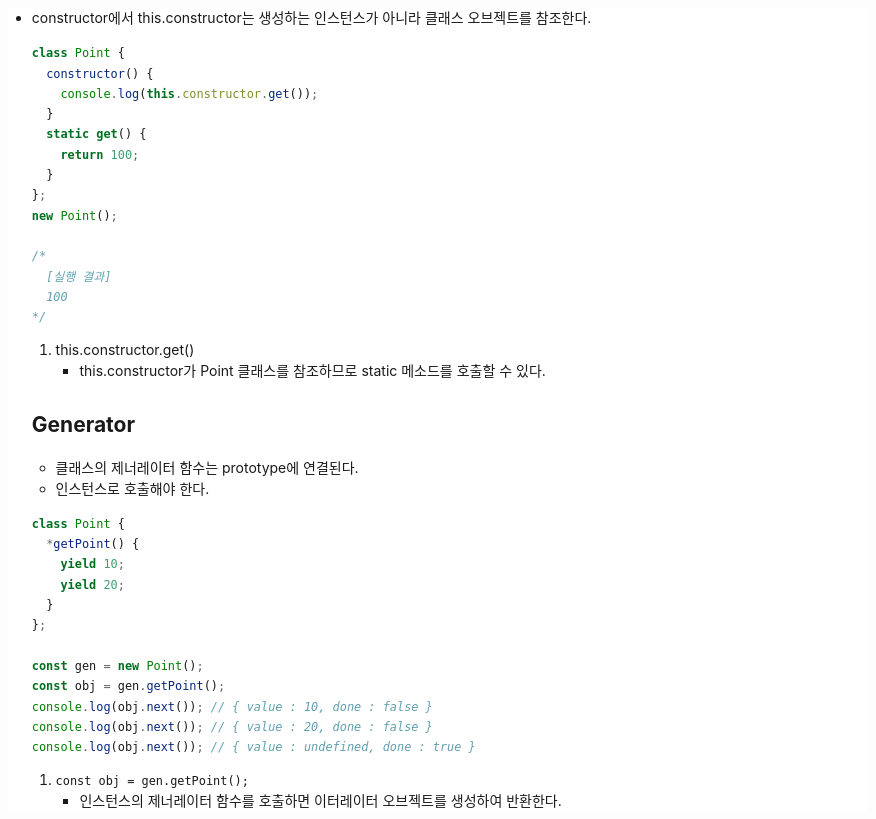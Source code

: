 - constructor에서 this.constructor는 생성하는 인스턴스가 아니라 클래스 오브젝트를 참조한다.

  ```js
  class Point {
    constructor() {
      console.log(this.constructor.get());
    }
    static get() {
      return 100;
    }
  };
  new Point();
  
  /*
  	[실행 결과]
  	100
  */
  ```

  1. this.constructor.get()
     - this.constructor가 Point 클래스를 참조하므로 static 메소드를 호출할 수 있다.

  

  ## Generator

  - 클래스의 제너레이터 함수는 prototype에 연결된다.
  - 인스턴스로 호출해야 한다.

  ```js
  class Point {
    *getPoint() {
      yield 10;
      yield 20;
    }
  };
  
  const gen = new Point();
  const obj = gen.getPoint();
  console.log(obj.next()); // { value : 10, done : false }
  console.log(obj.next()); // { value : 20, done : false }
  console.log(obj.next()); // { value : undefined, done : true }
  ```

  1. `const obj = gen.getPoint();`
     - 인스턴스의 제너레이터 함수를 호출하면 이터레이터 오브젝트를 생성하여 반환한다.
